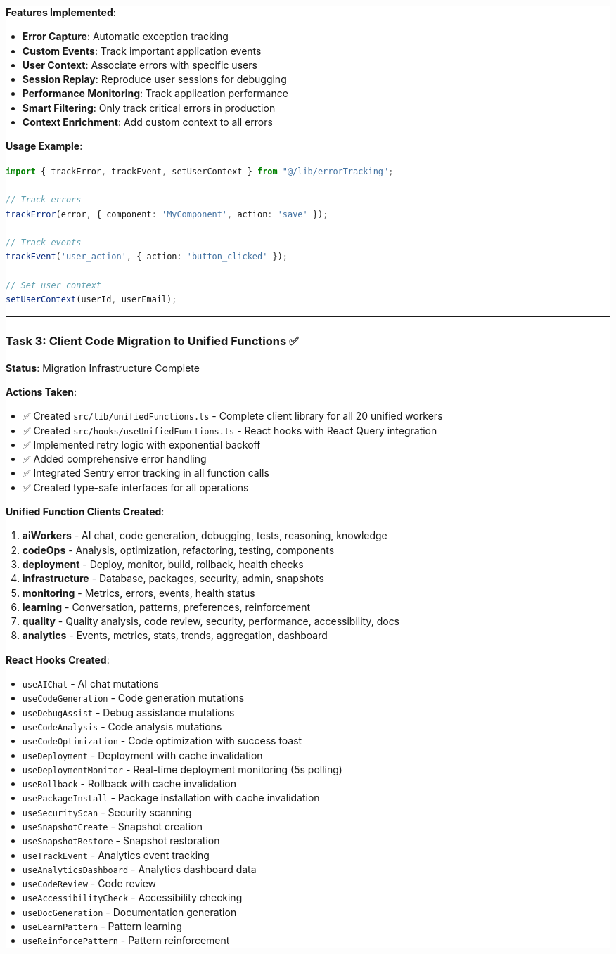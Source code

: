**Features Implemented**:
- **Error Capture**: Automatic exception tracking
- **Custom Events**: Track important application events
- **User Context**: Associate errors with specific users
- **Session Replay**: Reproduce user sessions for debugging
- **Performance Monitoring**: Track application performance
- **Smart Filtering**: Only track critical errors in production
- **Context Enrichment**: Add custom context to all errors

**Usage Example**:
```typescript
import { trackError, trackEvent, setUserContext } from "@/lib/errorTracking";

// Track errors
trackError(error, { component: 'MyComponent', action: 'save' });

// Track events
trackEvent('user_action', { action: 'button_clicked' });

// Set user context
setUserContext(userId, userEmail);
```

---

### Task 3: Client Code Migration to Unified Functions ✅
**Status**: Migration Infrastructure Complete

**Actions Taken**:
- ✅ Created `src/lib/unifiedFunctions.ts` - Complete client library for all 20 unified workers
- ✅ Created `src/hooks/useUnifiedFunctions.ts` - React hooks with React Query integration
- ✅ Implemented retry logic with exponential backoff
- ✅ Added comprehensive error handling
- ✅ Integrated Sentry error tracking in all function calls
- ✅ Created type-safe interfaces for all operations

**Unified Function Clients Created**:
1. **aiWorkers** - AI chat, code generation, debugging, tests, reasoning, knowledge
2. **codeOps** - Analysis, optimization, refactoring, testing, components
3. **deployment** - Deploy, monitor, build, rollback, health checks
4. **infrastructure** - Database, packages, security, admin, snapshots
5. **monitoring** - Metrics, errors, events, health status
6. **learning** - Conversation, patterns, preferences, reinforcement
7. **quality** - Quality analysis, code review, security, performance, accessibility, docs
8. **analytics** - Events, metrics, stats, trends, aggregation, dashboard

**React Hooks Created**:
- `useAIChat` - AI chat mutations
- `useCodeGeneration` - Code generation mutations
- `useDebugAssist` - Debug assistance mutations
- `useCodeAnalysis` - Code analysis mutations
- `useCodeOptimization` - Code optimization with success toast
- `useDeployment` - Deployment with cache invalidation
- `useDeploymentMonitor` - Real-time deployment monitoring (5s polling)
- `useRollback` - Rollback with cache invalidation
- `usePackageInstall` - Package installation with cache invalidation
- `useSecurityScan` - Security scanning
- `useSnapshotCreate` - Snapshot creation
- `useSnapshotRestore` - Snapshot restoration
- `useTrackEvent` - Analytics event tracking
- `useAnalyticsDashboard` - Analytics dashboard data
- `useCodeReview` - Code review
- `useAccessibilityCheck` - Accessibility checking
- `useDocGeneration` - Documentation generation
- `useLearnPattern` - Pattern learning
- `useReinforcePattern` - Pattern reinforcement